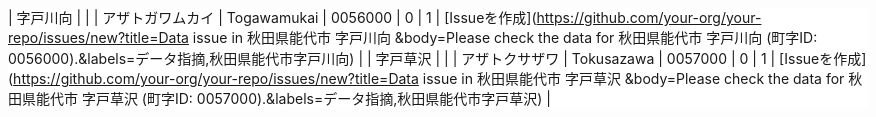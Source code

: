 | 字戸川向 |  |  | アザトガワムカイ   | Togawamukai | 0056000 | 0 | 1 | [Issueを作成](https://github.com/your-org/your-repo/issues/new?title=Data issue in 秋田県能代市 字戸川向  &body=Please check the data for 秋田県能代市 字戸川向   (町字ID: 0056000).&labels=データ指摘,秋田県能代市字戸川向) |
| 字戸草沢 |  |  | アザトクサザワ   | Tokusazawa | 0057000 | 0 | 1 | [Issueを作成](https://github.com/your-org/your-repo/issues/new?title=Data issue in 秋田県能代市 字戸草沢  &body=Please check the data for 秋田県能代市 字戸草沢   (町字ID: 0057000).&labels=データ指摘,秋田県能代市字戸草沢) |
